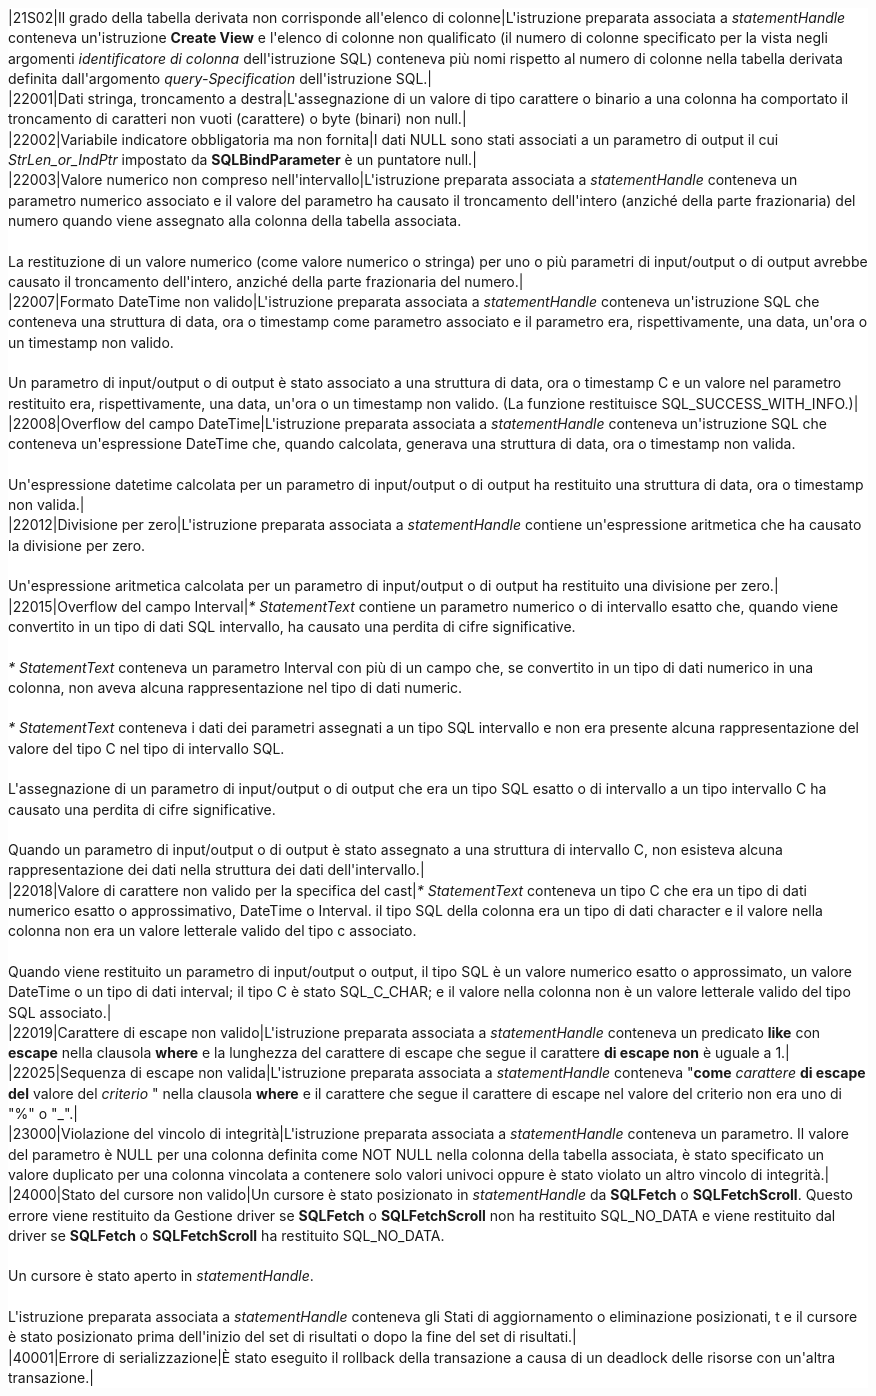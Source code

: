 |21S02|Il grado della tabella derivata non corrisponde all'elenco di colonne|L'istruzione preparata associata a *statementHandle* conteneva un'istruzione **Create View** e l'elenco di colonne non qualificato (il numero di colonne specificato per la vista negli argomenti *identificatore di colonna* dell'istruzione SQL) conteneva più nomi rispetto al numero di colonne nella tabella derivata definita dall'argomento *query-Specification* dell'istruzione SQL.|  
|22001|Dati stringa, troncamento a destra|L'assegnazione di un valore di tipo carattere o binario a una colonna ha comportato il troncamento di caratteri non vuoti (carattere) o byte (binari) non null.|  
|22002|Variabile indicatore obbligatoria ma non fornita|I dati NULL sono stati associati a un parametro di output il cui *StrLen_or_IndPtr* impostato da **SQLBindParameter** è un puntatore null.|  
|22003|Valore numerico non compreso nell'intervallo|L'istruzione preparata associata a *statementHandle* conteneva un parametro numerico associato e il valore del parametro ha causato il troncamento dell'intero (anziché della parte frazionaria) del numero quando viene assegnato alla colonna della tabella associata.<br /><br /> La restituzione di un valore numerico (come valore numerico o stringa) per uno o più parametri di input/output o di output avrebbe causato il troncamento dell'intero, anziché della parte frazionaria del numero.|  
|22007|Formato DateTime non valido|L'istruzione preparata associata a *statementHandle* conteneva un'istruzione SQL che conteneva una struttura di data, ora o timestamp come parametro associato e il parametro era, rispettivamente, una data, un'ora o un timestamp non valido.<br /><br /> Un parametro di input/output o di output è stato associato a una struttura di data, ora o timestamp C e un valore nel parametro restituito era, rispettivamente, una data, un'ora o un timestamp non valido. (La funzione restituisce SQL_SUCCESS_WITH_INFO.)|  
|22008|Overflow del campo DateTime|L'istruzione preparata associata a *statementHandle* conteneva un'istruzione SQL che conteneva un'espressione DateTime che, quando calcolata, generava una struttura di data, ora o timestamp non valida.<br /><br /> Un'espressione datetime calcolata per un parametro di input/output o di output ha restituito una struttura di data, ora o timestamp non valida.|  
|22012|Divisione per zero|L'istruzione preparata associata a *statementHandle* contiene un'espressione aritmetica che ha causato la divisione per zero.<br /><br /> Un'espressione aritmetica calcolata per un parametro di input/output o di output ha restituito una divisione per zero.|  
|22015|Overflow del campo Interval|*\* StatementText* contiene un parametro numerico o di intervallo esatto che, quando viene convertito in un tipo di dati SQL intervallo, ha causato una perdita di cifre significative.<br /><br /> *\* StatementText* conteneva un parametro Interval con più di un campo che, se convertito in un tipo di dati numerico in una colonna, non aveva alcuna rappresentazione nel tipo di dati numeric.<br /><br /> *\* StatementText* conteneva i dati dei parametri assegnati a un tipo SQL intervallo e non era presente alcuna rappresentazione del valore del tipo C nel tipo di intervallo SQL.<br /><br /> L'assegnazione di un parametro di input/output o di output che era un tipo SQL esatto o di intervallo a un tipo intervallo C ha causato una perdita di cifre significative.<br /><br /> Quando un parametro di input/output o di output è stato assegnato a una struttura di intervallo C, non esisteva alcuna rappresentazione dei dati nella struttura dei dati dell'intervallo.|  
|22018|Valore di carattere non valido per la specifica del cast|*\* StatementText* conteneva un tipo C che era un tipo di dati numerico esatto o approssimativo, DateTime o Interval. il tipo SQL della colonna era un tipo di dati character e il valore nella colonna non era un valore letterale valido del tipo c associato.<br /><br /> Quando viene restituito un parametro di input/output o output, il tipo SQL è un valore numerico esatto o approssimato, un valore DateTime o un tipo di dati interval; il tipo C è stato SQL_C_CHAR; e il valore nella colonna non è un valore letterale valido del tipo SQL associato.|  
|22019|Carattere di escape non valido|L'istruzione preparata associata a *statementHandle* conteneva un predicato **like** con **escape** nella clausola **where** e la lunghezza del carattere di escape che segue il carattere **di escape non** è uguale a 1.|  
|22025|Sequenza di escape non valida|L'istruzione preparata associata a *statementHandle* conteneva "**come** _carattere_ **di escape del** valore del _criterio_ " nella clausola **where** e il carattere che segue il carattere di escape nel valore del criterio non era uno di "%" o "_".|  
|23000|Violazione del vincolo di integrità|L'istruzione preparata associata a *statementHandle* conteneva un parametro. Il valore del parametro è NULL per una colonna definita come NOT NULL nella colonna della tabella associata, è stato specificato un valore duplicato per una colonna vincolata a contenere solo valori univoci oppure è stato violato un altro vincolo di integrità.|  
|24000|Stato del cursore non valido|Un cursore è stato posizionato in *statementHandle* da **SQLFetch** o **SQLFetchScroll**. Questo errore viene restituito da Gestione driver se **SQLFetch** o **SQLFetchScroll** non ha restituito SQL_NO_DATA e viene restituito dal driver se **SQLFetch** o **SQLFetchScroll** ha restituito SQL_NO_DATA.<br /><br /> Un cursore è stato aperto in *statementHandle*.<br /><br /> L'istruzione preparata associata a *statementHandle* conteneva gli Stati di aggiornamento o eliminazione posizionati, t e il cursore è stato posizionato prima dell'inizio del set di risultati o dopo la fine del set di risultati.|  
|40001|Errore di serializzazione|È stato eseguito il rollback della transazione a causa di un deadlock delle risorse con un'altra transazione.|  